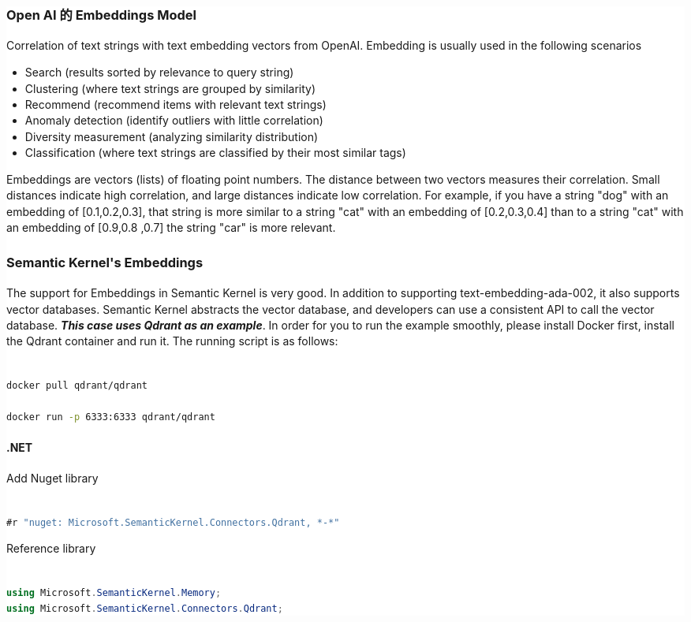 ### **Open AI 的 Embeddings Model**

Correlation of text strings with text embedding vectors from OpenAI. Embedding is usually used in the following scenarios

- Search (results sorted by relevance to query string)
- Clustering (where text strings are grouped by similarity)
- Recommend (recommend items with relevant text strings)
- Anomaly detection (identify outliers with little correlation)
- Diversity measurement (analyzing similarity distribution)
- Classification (where text strings are classified by their most similar tags)

Embeddings are vectors (lists) of floating point numbers. The distance between two vectors measures their correlation. Small distances indicate high correlation, and large distances indicate low correlation. For example, if you have a string "dog" with an embedding of [0.1,0.2,0.3], that string is more similar to a string "cat" with an embedding of [0.2,0.3,0.4] than to a string "cat" with an embedding of [0.9,0.8 ,0.7] the string "car" is more relevant.



### **Semantic Kernel's Embeddings**

The support for Embeddings in Semantic Kernel is very good. In addition to supporting text-embedding-ada-002, it also supports vector databases. Semantic Kernel abstracts the vector database, and developers can use a consistent API to call the vector database. ***This case uses Qdrant as an example***. In order for you to run the example smoothly, please install Docker first, install the Qdrant container and run it. The running script is as follows:


```bash

docker pull qdrant/qdrant

docker run -p 6333:6333 qdrant/qdrant

```


#### **.NET**

Add Nuget library


```csharp

#r "nuget: Microsoft.SemanticKernel.Connectors.Qdrant, *-*"

```

Reference library


```csharp

using Microsoft.SemanticKernel.Memory;
using Microsoft.SemanticKernel.Connectors.Qdrant;

```
